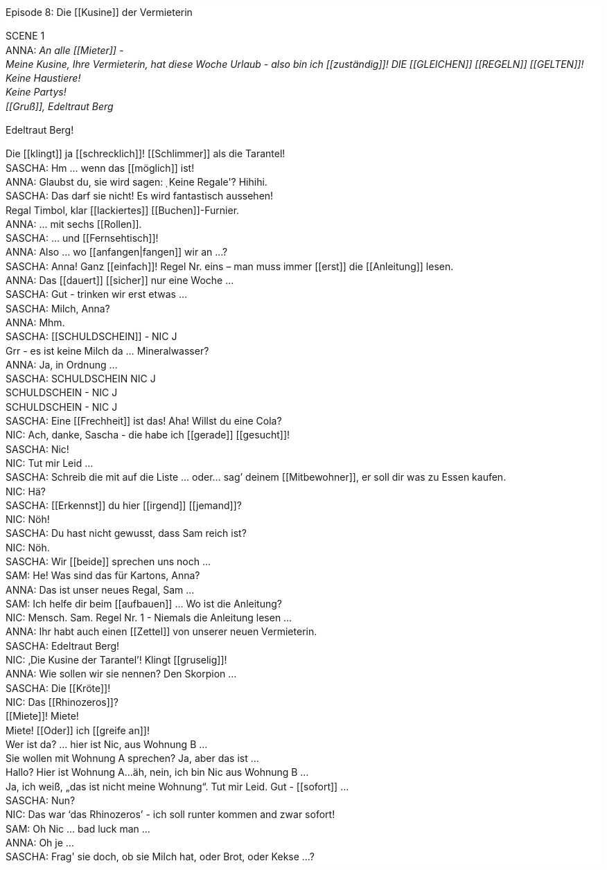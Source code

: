 Episode 8: Die [[Kusine]] der Vermieterin  

SCENE 1  
ANNA: *An alle [[Mieter]] -*  
*Meine Kusine, Ihre Vermieterin, hat diese Woche Urlaub - also bin ich [[zuständig]]! DIE [[GLEICHEN]] [[REGELN]] [[GELTEN]]!*  
*Keine Haustiere!*  
*Keine Partys!*  
*[[Gruß]], Edeltraut Berg*  


Edeltraut Berg! 

Die [[klingt]] ja [[schrecklich]]! [[Schlimmer]] als die Tarantel!  
SASCHA: Hm … wenn das [[möglich]] ist!  
ANNA: Glaubst du, sie wird sagen: Keine Regale'? Hihihi.  
SASCHA: Das darf sie nicht! Es wird fantastisch aussehen!  
Regal Timbol, klar [[lackiertes]] [[Buchen]]-Furnier.  
ANNA: … mit sechs [[Rollen]].  
SASCHA: … und [[Fernsehtisch]]!  
ANNA: Also … wo [[anfangen|fangen]] wir an …?  
SASCHA: Anna! Ganz [[einfach]]! Regel Nr. eins – man muss immer [[erst]] die [[Anleitung]] lesen.  
ANNA: Das [[dauert]] [[sicher]] nur eine Woche …  
SASCHA: Gut - trinken wir erst etwas …  
SASCHA: Milch, Anna?  
ANNA: Mhm.  
SASCHA: [[SCHULDSCHEIN]] - NIC J  
Grr - es ist keine Milch da … Mineralwasser?  
ANNA: Ja, in Ordnung …  
SASCHA: SCHULDSCHEIN NIC J  
SCHULDSCHEIN - NIC J  
SCHULDSCHEIN - NIC J  
SASCHA: Eine [[Frechheit]] ist das! Aha! Willst du eine Cola?  
NIC: Ach, danke, Sascha - die habe ich [[gerade]] [[gesucht]]!  
SASCHA: Nic!  
NIC: Tut mir Leid …  
SASCHA: Schreib die mit auf die Liste … oder… sag’ deinem [[Mitbewohner]], er soll dir was zu Essen kaufen.  
NIC: Hä?  
SASCHA: [[Erkennst]] du hier [[irgend]] [[jemand]]?  
NIC: Nöh!  
SASCHA: Du hast nicht gewusst, dass Sam reich ist?  
NIC: Nöh.  
SASCHA: Wir [[beide]] sprechen uns noch …  
SAM: He! Was sind das für Kartons, Anna?  
ANNA: Das ist unser neues Regal, Sam …  
SAM: Ich helfe dir beim [[aufbauen]] … Wo ist die Anleitung?  
NIC: Mensch. Sam. Regel Nr. 1 - Niemals die Anleitung lesen …  
ANNA: Ihr habt auch einen [[Zettel]] von unserer neuen Vermieterin.  
SASCHA: Edeltraut Berg!  
NIC: ‚Die Kusine der Tarantel’! Klingt [[gruselig]]!  
ANNA: Wie sollen wir sie nennen? Den Skorpion …  
SASCHA: Die [[Kröte]]!  
NIC: Das [[Rhinozeros]]?  
[[Miete]]! Miete!  
Miete! [[Oder]] ich [[greife an]]!  
Wer ist da? … hier ist Nic, aus Wohnung B …  
Sie wollen mit Wohnung A sprechen? Ja, aber das ist …  
Hallo? Hier ist Wohnung A…äh, nein, ich bin Nic aus Wohnung B …  
Ja, ich weiß, „das ist nicht meine Wohnung“. Tut mir Leid. Gut - [[sofort]] …  
SASCHA: Nun?  
NIC: Das war ‘das Rhinozeros’ - ich soll runter kommen and zwar sofort!  
SAM: Oh Nic … bad luck man …  
ANNA: Oh je …  
SASCHA: Frag' sie doch, ob sie Milch hat, oder Brot, oder Kekse …?  